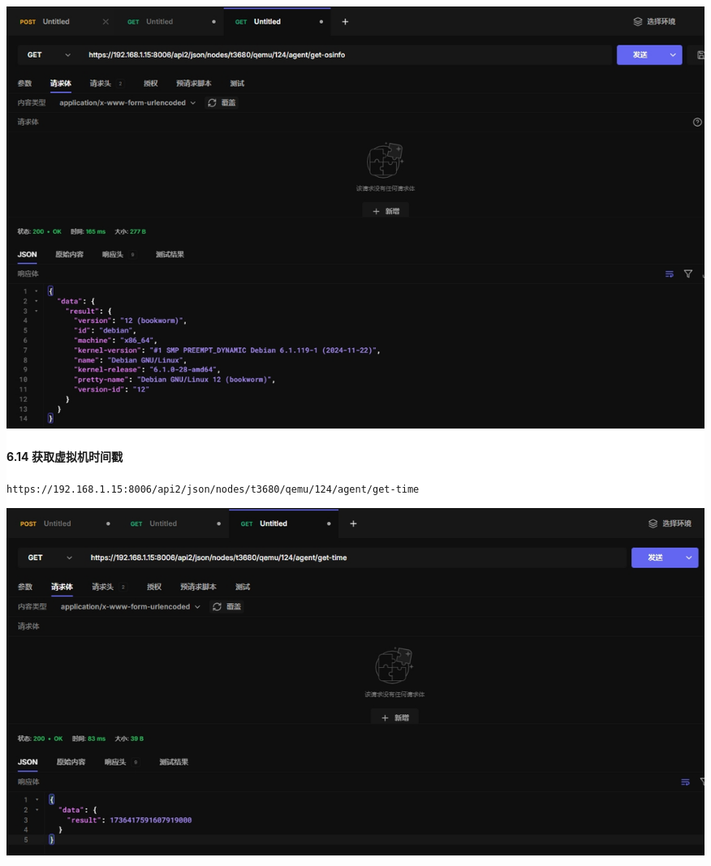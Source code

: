 ![](./images/29.png)

#### 6.14 获取虚拟机时间戳

```
https://192.168.1.15:8006/api2/json/nodes/t3680/qemu/124/agent/get-time
```

![](./images/30.png)
